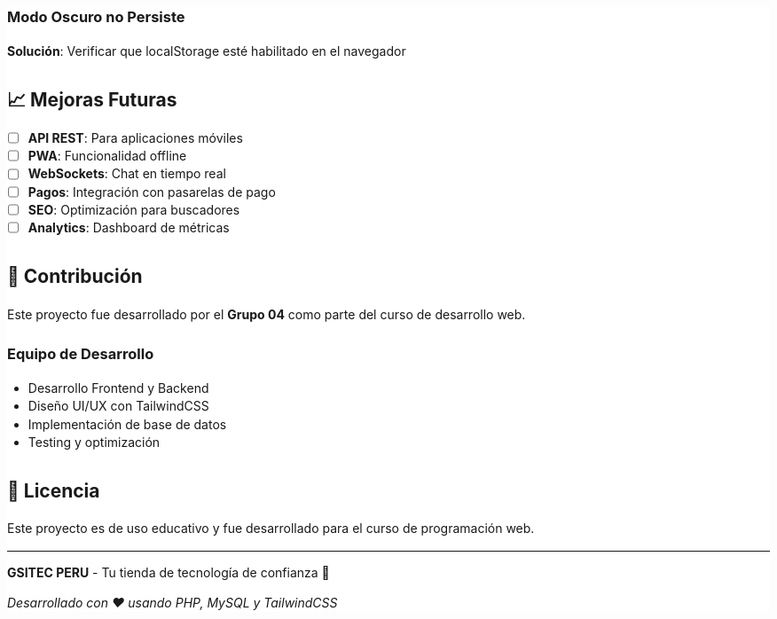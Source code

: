 ### Modo Oscuro no Persiste
**Solución**: Verificar que localStorage esté habilitado en el navegador

## 📈 Mejoras Futuras

- [ ] **API REST**: Para aplicaciones móviles
- [ ] **PWA**: Funcionalidad offline
- [ ] **WebSockets**: Chat en tiempo real
- [ ] **Pagos**: Integración con pasarelas de pago
- [ ] **SEO**: Optimización para buscadores
- [ ] **Analytics**: Dashboard de métricas

## 👥 Contribución

Este proyecto fue desarrollado por el **Grupo 04** como parte del curso de desarrollo web.

### Equipo de Desarrollo
- Desarrollo Frontend y Backend
- Diseño UI/UX con TailwindCSS
- Implementación de base de datos
- Testing y optimización

## 📄 Licencia

Este proyecto es de uso educativo y fue desarrollado para el curso de programación web.

---

**GSITEC PERU** - Tu tienda de tecnología de confianza 🚀

*Desarrollado con ❤️ usando PHP, MySQL y TailwindCSS*